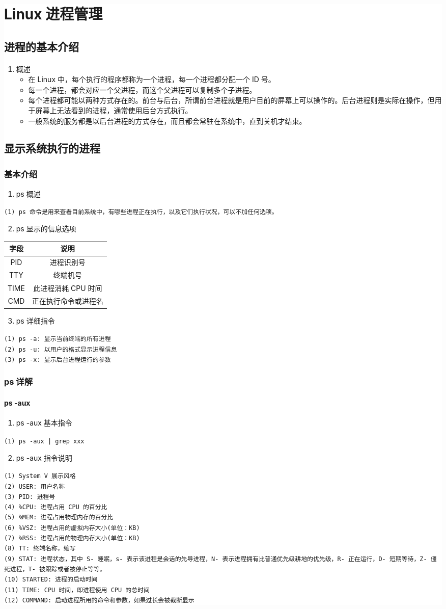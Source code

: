 # Linux 进程管理
## 进程的基本介绍
1. 概述
    - 在 Linux 中，每个执行的程序都称为一个进程，每一个进程都分配一个 ID 号。
    - 每一个进程，都会对应一个父进程，而这个父进程可以复制多个子进程。
    - 每个进程都可能以两种方式存在的。前台与后台，所谓前台进程就是用户目前的屏幕上可以操作的。后台进程则是实际在操作，但用于屏幕上无法看到的进程，通常使用后台方式执行。
    - 一般系统的服务都是以后台进程的方式存在，而且都会常驻在系统中，直到关机才结束。

## 显示系统执行的进程
### 基本介绍
1. ps 概述
```
(1) ps 命令是用来查看目前系统中，有哪些进程正在执行，以及它们执行状况，可以不加任何选项。
```
2. ps 显示的信息选项

|字段|说明|
|:--:|:--:|
|PID|进程识别号|
|TTY|终端机号|
|TIME|此进程消耗 CPU 时间|
|CMD|正在执行命令或进程名|

3. ps 详细指令
```
(1) ps -a: 显示当前终端的所有进程
(2) ps -u: 以用户的格式显示进程信息
(3) ps -x: 显示后台进程运行的参数
```

### ps 详解
####  ps -aux
1. ps -aux 基本指令
```
(1) ps -aux | grep xxx
```
2. ps -aux 指令说明
```
(1) System V 展示风格
(2) USER: 用户名称
(3) PID: 进程号
(4) %CPU: 进程占用 CPU 的百分比
(5) %MEM: 进程占用物理内存的百分比
(6) %VSZ: 进程占用的虚拟内存大小(单位：KB)
(7) %RSS: 进程占用的物理内存大小(单位：KB)
(8) TT: 终端名称，缩写
(9) STAT: 进程状态，其中 S- 睡眠，s- 表示该进程是会话的先导进程，N- 表示进程拥有比普通优先级耕地的优先级，R- 正在运行，D- 短期等待，Z- 僵死进程，T- 被跟踪或者被停止等等。
(10) STARTED: 进程的启动时间
(11) TIME: CPU 时间，即进程使用 CPU 的总时间
(12) COMMAND: 启动进程所用的命令和参数，如果过长会被截断显示
```
